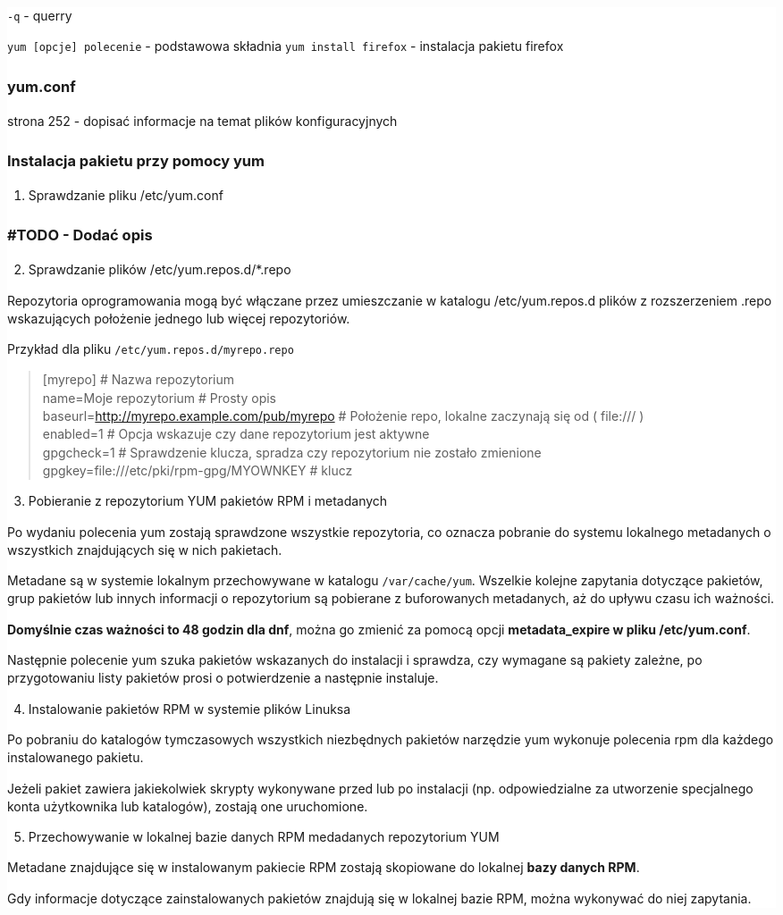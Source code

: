 ```-q``` - querry  

```yum [opcje] polecenie``` - podstawowa składnia 
```yum install firefox``` - instalacja pakietu firefox

### yum.conf 

strona 252 - dopisać informacje na temat plików konfiguracyjnych 

### Instalacja pakietu przy pomocy yum 

1. Sprawdzanie pliku /etc/yum.conf

### #TODO - Dodać opis

2. Sprawdzanie plików /etc/yum.repos.d/*.repo

Repozytoria oprogramowania mogą być włączane przez umieszczanie w katalogu /etc/yum.repos.d plików z rozszerzeniem .repo wskazujących położenie jednego lub więcej repozytoriów.

Przykład dla pliku ```/etc/yum.repos.d/myrepo.repo```

> [myrepo]  # Nazwa repozytorium  
name=Moje repozytorium  # Prosty opis  
baseurl=http://myrepo.example.com/pub/myrepo    # Położenie repo, lokalne zaczynają się od ( file:/// )   
enabled=1   # Opcja wskazuje czy dane repozytorium jest aktywne  
gpgcheck=1  # Sprawdzenie klucza, spradza czy repozytorium nie zostało zmienione  
gpgkey=file:///etc/pki/rpm-gpg/MYOWNKEY # klucz  


3. Pobieranie z repozytorium YUM pakietów RPM i metadanych

Po wydaniu polecenia yum zostają sprawdzone wszystkie repozytoria, co oznacza pobranie do systemu lokalnego metadanych o wszystkich znajdujących się w nich pakietach.

Metadane są w systemie lokalnym przechowywane w katalogu ```/var/cache/yum```. Wszelkie kolejne zapytania dotyczące pakietów, grup pakietów lub innych informacji o repozytorium
są pobierane z buforowanych metadanych, aż do upływu czasu ich ważności.

**Domyślnie czas ważności to 48 godzin dla dnf**, można go zmienić za pomocą opcji **metadata_expire w pliku /etc/yum.conf**.

Następnie polecenie yum szuka pakietów wskazanych do instalacji i sprawdza, czy wymagane są pakiety zależne, po przygotowaniu listy pakietów prosi o potwierdzenie a następnie instaluje.


4. Instalowanie pakietów RPM w systemie plików Linuksa

Po pobraniu do katalogów tymczasowych wszystkich niezbędnych pakietów narzędzie
yum wykonuje polecenia rpm dla każdego instalowanego pakietu.

Jeżeli pakiet zawiera jakiekolwiek skrypty wykonywane przed lub po instalacji (np. odpowiedzialne za utworzenie specjalnego konta użytkownika lub katalogów), zostają one uruchomione.


5. Przechowywanie w lokalnej bazie danych RPM medadanych repozytorium YUM

Metadane znajdujące się w instalowanym pakiecie RPM zostają skopiowane do lokalnej **bazy danych RPM**. 

Gdy informacje dotyczące zainstalowanych pakietów znajdują się w lokalnej bazie RPM, można wykonywać do niej zapytania. 
```